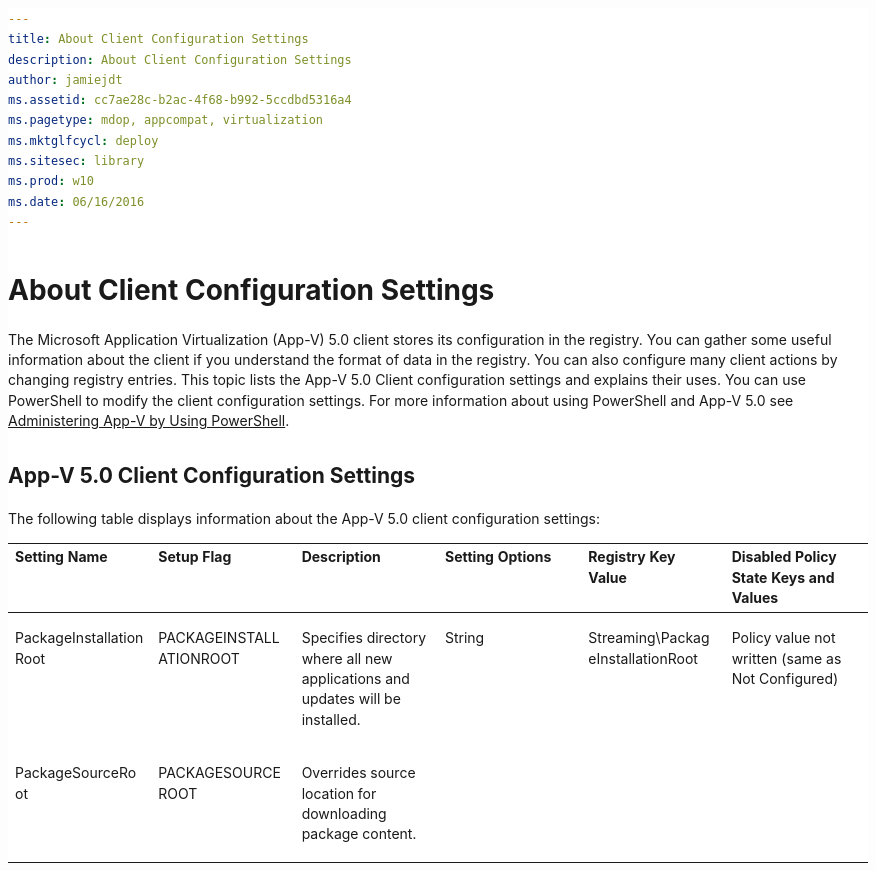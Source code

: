 ```yaml
---
title: About Client Configuration Settings
description: About Client Configuration Settings
author: jamiejdt
ms.assetid: cc7ae28c-b2ac-4f68-b992-5ccdbd5316a4
ms.pagetype: mdop, appcompat, virtualization
ms.mktglfcycl: deploy
ms.sitesec: library
ms.prod: w10
ms.date: 06/16/2016
---
```



# About Client Configuration Settings


The Microsoft Application Virtualization (App-V) 5.0 client stores its configuration in the registry. You can gather some useful information about the client if you understand the format of data in the registry. You can also configure many client actions by changing registry entries. This topic lists the App-V 5.0 Client configuration settings and explains their uses. You can use PowerShell to modify the client configuration settings. For more information about using PowerShell and App-V 5.0 see [Administering App-V by Using PowerShell](administering-app-v-by-using-powershell.md).

## <a href="" id="---------app-v-5-0-client-configuration-settings"></a> App-V 5.0 Client Configuration Settings


The following table displays information about the App-V 5.0 client configuration settings:

<table style="width:100%;">
<colgroup>
<col width="16%" />
<col width="16%" />
<col width="16%" />
<col width="16%" />
<col width="16%" />
<col width="16%" />
</colgroup>
<thead>
<tr class="header">
<th align="left">Setting Name</th>
<th align="left">Setup Flag</th>
<th align="left">Description</th>
<th align="left">Setting Options</th>
<th align="left">Registry Key Value</th>
<th align="left">Disabled Policy State Keys and Values</th>
</tr>
</thead>
<tbody>
<tr class="odd">
<td align="left"><p>PackageInstallationRoot</p></td>
<td align="left"><p>PACKAGEINSTALLATIONROOT</p></td>
<td align="left"><p>Specifies directory where all new applications and updates will be installed.</p></td>
<td align="left"><p>String</p></td>
<td align="left"><p>Streaming\PackageInstallationRoot</p></td>
<td align="left"><p>Policy value not written (same as Not Configured)</p></td>
</tr>
<tr class="even">
<td align="left"><p>PackageSourceRoot</p></td>
<td align="left"><p>PACKAGESOURCEROOT</p></td>
<td align="left"><p>Overrides source location for downloading package content.</p></td>
